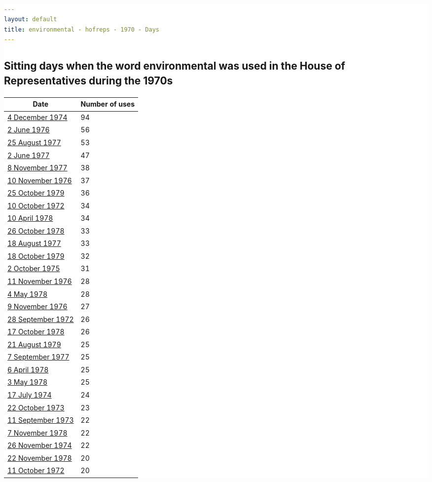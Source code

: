 ```yaml
---
layout: default
title: environmental - hofreps - 1970 - Days
---
```

## Sitting days when the word **environmental** was used in the House of Representatives during the 1970s

<iframe width="100%" height="400" frameborder="0" scrolling="no" src="//plot.ly/~wragge/1845.embed"></iframe>

| Date | Number of uses |
|--------------|----------------|
|[4 December 1974](https://historichansard.net/hofreps/1974/19741204_reps_29_hor92/)|94|
|[2 June 1976](https://historichansard.net/hofreps/1976/19760602_reps_30_hor99/)|56|
|[25 August 1977](https://historichansard.net/hofreps/1977/19770825_reps_30_hor106/)|53|
|[2 June 1977](https://historichansard.net/hofreps/1977/19770602_reps_30_hor105/)|47|
|[8 November 1977](https://historichansard.net/hofreps/1977/19771108_reps_30_hor107/)|38|
|[10 November 1976](https://historichansard.net/hofreps/1976/19761110_reps_30_hor101/)|37|
|[25 October 1979](https://historichansard.net/hofreps/1979/19791025_reps_31_hor116/)|36|
|[10 October 1972](https://historichansard.net/hofreps/1972/19721010_reps_27_hor81/)|34|
|[10 April 1978](https://historichansard.net/hofreps/1978/19780410_reps_31_hor108/)|34|
|[26 October 1978](https://historichansard.net/hofreps/1978/19781026_reps_31_hor111/)|33|
|[18 August 1977](https://historichansard.net/hofreps/1977/19770818_reps_30_hor106/)|33|
|[18 October 1979](https://historichansard.net/hofreps/1979/19791018_reps_31_hor116/)|32|
|[2 October 1975](https://historichansard.net/hofreps/1975/19751002_reps_29_hor96/)|31|
|[11 November 1976](https://historichansard.net/hofreps/1976/19761111_reps_30_hor101/)|28|
|[4 May 1978](https://historichansard.net/hofreps/1978/19780504_reps_31_hor109/)|28|
|[9 November 1976](https://historichansard.net/hofreps/1976/19761109_reps_30_hor101/)|27|
|[28 September 1972](https://historichansard.net/hofreps/1972/19720928_reps_27_hor80/)|26|
|[17 October 1978](https://historichansard.net/hofreps/1978/19781017_reps_31_hor111/)|26|
|[21 August 1979](https://historichansard.net/hofreps/1979/19790821_reps_31_hor115/)|25|
|[7 September 1977](https://historichansard.net/hofreps/1977/19770907_reps_30_hor106/)|25|
|[6 April 1978](https://historichansard.net/hofreps/1978/19780406_reps_31_hor108/)|25|
|[3 May 1978](https://historichansard.net/hofreps/1978/19780503_reps_31_hor109/)|25|
|[17 July 1974](https://historichansard.net/hofreps/1974/19740717_reps_29_hor89/)|24|
|[22 October 1973](https://historichansard.net/hofreps/1973/19731022_reps_28_hor86/)|23|
|[11 September 1973](https://historichansard.net/hofreps/1973/19730911_REPS_28_HoR85b/)|22|
|[7 November 1978](https://historichansard.net/hofreps/1978/19781107_reps_31_hor112/)|22|
|[26 November 1974](https://historichansard.net/hofreps/1974/19741126_reps_29_hor92/)|22|
|[22 November 1978](https://historichansard.net/hofreps/1978/19781122_reps_31_hor112/)|20|
|[11 October 1972](https://historichansard.net/hofreps/1972/19721011_reps_27_hor81/)|20|